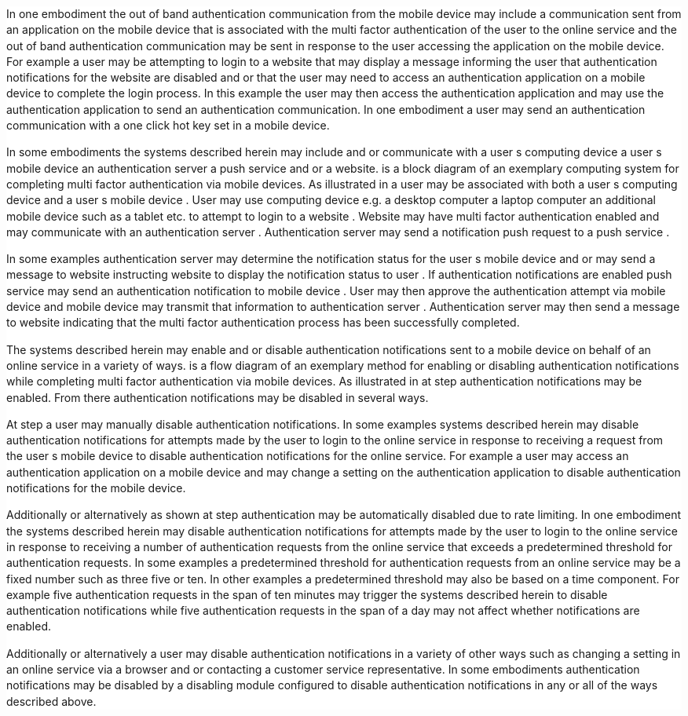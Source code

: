 In one embodiment the out of band authentication communication from the mobile device may include a communication sent from an application on the mobile device that is associated with the multi factor authentication of the user to the online service and the out of band authentication communication may be sent in response to the user accessing the application on the mobile device. For example a user may be attempting to login to a website that may display a message informing the user that authentication notifications for the website are disabled and or that the user may need to access an authentication application on a mobile device to complete the login process. In this example the user may then access the authentication application and may use the authentication application to send an authentication communication. In one embodiment a user may send an authentication communication with a one click hot key set in a mobile device.

In some embodiments the systems described herein may include and or communicate with a user s computing device a user s mobile device an authentication server a push service and or a website. is a block diagram of an exemplary computing system for completing multi factor authentication via mobile devices. As illustrated in a user may be associated with both a user s computing device and a user s mobile device . User may use computing device e.g. a desktop computer a laptop computer an additional mobile device such as a tablet etc. to attempt to login to a website . Website may have multi factor authentication enabled and may communicate with an authentication server . Authentication server may send a notification push request to a push service .

In some examples authentication server may determine the notification status for the user s mobile device and or may send a message to website instructing website to display the notification status to user . If authentication notifications are enabled push service may send an authentication notification to mobile device . User may then approve the authentication attempt via mobile device and mobile device may transmit that information to authentication server . Authentication server may then send a message to website indicating that the multi factor authentication process has been successfully completed.

The systems described herein may enable and or disable authentication notifications sent to a mobile device on behalf of an online service in a variety of ways. is a flow diagram of an exemplary method for enabling or disabling authentication notifications while completing multi factor authentication via mobile devices. As illustrated in at step authentication notifications may be enabled. From there authentication notifications may be disabled in several ways.

At step a user may manually disable authentication notifications. In some examples systems described herein may disable authentication notifications for attempts made by the user to login to the online service in response to receiving a request from the user s mobile device to disable authentication notifications for the online service. For example a user may access an authentication application on a mobile device and may change a setting on the authentication application to disable authentication notifications for the mobile device.

Additionally or alternatively as shown at step authentication may be automatically disabled due to rate limiting. In one embodiment the systems described herein may disable authentication notifications for attempts made by the user to login to the online service in response to receiving a number of authentication requests from the online service that exceeds a predetermined threshold for authentication requests. In some examples a predetermined threshold for authentication requests from an online service may be a fixed number such as three five or ten. In other examples a predetermined threshold may also be based on a time component. For example five authentication requests in the span of ten minutes may trigger the systems described herein to disable authentication notifications while five authentication requests in the span of a day may not affect whether notifications are enabled.

Additionally or alternatively a user may disable authentication notifications in a variety of other ways such as changing a setting in an online service via a browser and or contacting a customer service representative. In some embodiments authentication notifications may be disabled by a disabling module configured to disable authentication notifications in any or all of the ways described above.
